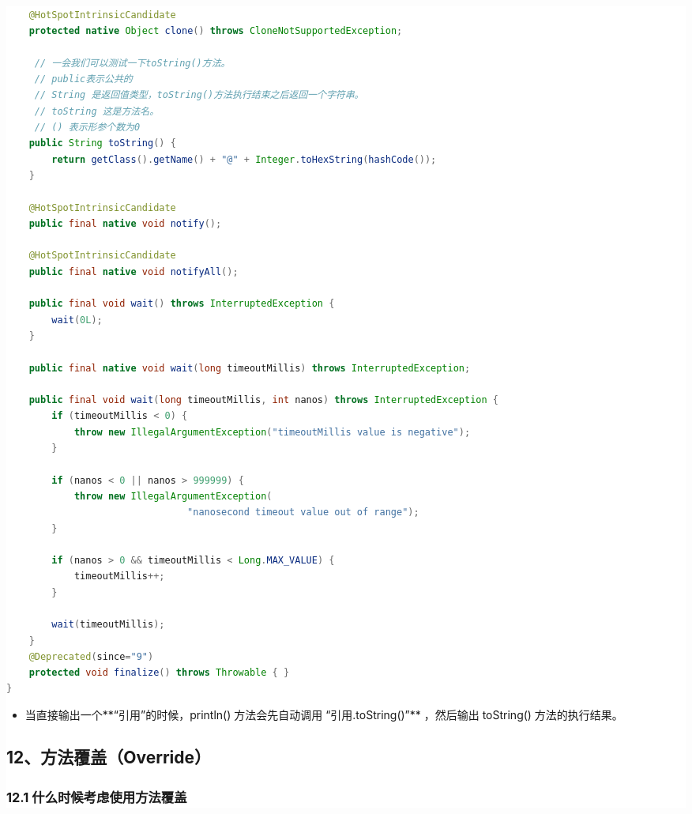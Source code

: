 ```java
    @HotSpotIntrinsicCandidate
    protected native Object clone() throws CloneNotSupportedException;

	 // 一会我们可以测试一下toString()方法。
	 // public表示公共的
	 // String 是返回值类型，toString()方法执行结束之后返回一个字符串。
	 // toString 这是方法名。
	 // () 表示形参个数为0
    public String toString() {
        return getClass().getName() + "@" + Integer.toHexString(hashCode());
    }

    @HotSpotIntrinsicCandidate
    public final native void notify();

    @HotSpotIntrinsicCandidate
    public final native void notifyAll();

    public final void wait() throws InterruptedException {
        wait(0L);
    }

    public final native void wait(long timeoutMillis) throws InterruptedException;

    public final void wait(long timeoutMillis, int nanos) throws InterruptedException {
        if (timeoutMillis < 0) {
            throw new IllegalArgumentException("timeoutMillis value is negative");
        }

        if (nanos < 0 || nanos > 999999) {
            throw new IllegalArgumentException(
                                "nanosecond timeout value out of range");
        }

        if (nanos > 0 && timeoutMillis < Long.MAX_VALUE) {
            timeoutMillis++;
        }

        wait(timeoutMillis);
    }
    @Deprecated(since="9")
    protected void finalize() throws Throwable { }
}
```

* 当直接输出一个**“引用”的时候，println() 方法会先自动调用 “引用.toString()”** ，然后输出 toString() 方法的执行结果。



## 12、方法覆盖（Override）

### 12.1 什么时候考虑使用方法覆盖
